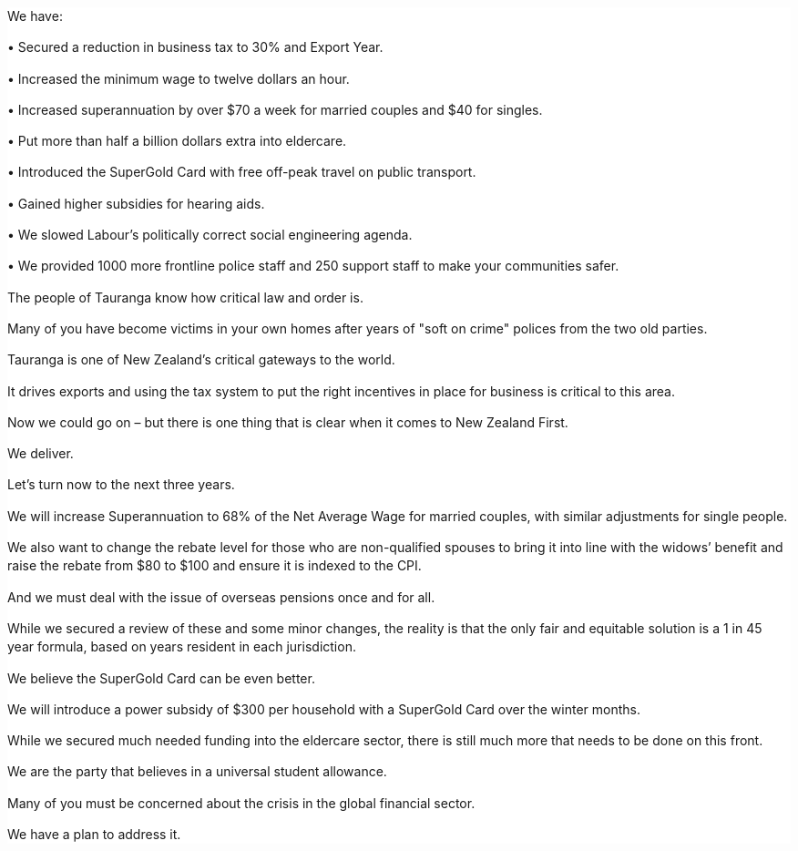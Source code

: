   
We have:

• Secured a reduction in business tax to 30% and Export Year.

• Increased the minimum wage to twelve dollars an hour.

• Increased superannuation by over $70 a week for married couples and $40 for singles.

• Put more than half a billion dollars extra into eldercare.

• Introduced the SuperGold Card with free off-peak travel on public transport.

• Gained higher subsidies for hearing aids.

• We slowed Labour’s politically correct social engineering agenda.

• We provided 1000 more frontline police staff and 250 support staff to make your communities safer.

The people of Tauranga know how critical law and order is.

Many of you have become victims in your own homes after years of "soft on crime" polices from the two old parties.

Tauranga is one of New Zealand’s critical gateways to the world.

It drives exports and using the tax system to put the right incentives in place for business is critical to this area.

Now we could go on – but there is one thing that is clear when it comes to New Zealand First.

We deliver.

Let’s turn now to the next three years.

We will increase Superannuation to 68% of the Net Average Wage for married couples, with similar adjustments for single people.

  
We also want to change the rebate level for those who are non-qualified spouses to bring it into line with the widows’ benefit and raise the rebate from $80 to $100 and ensure it is indexed to the CPI.

  
And we must deal with the issue of overseas pensions once and for all.

  
While we secured a review of these and some minor changes, the reality is that the only fair and equitable solution is a 1 in 45 year formula, based on years resident in each jurisdiction.

  
We believe the SuperGold Card can be even better.

We will introduce a power subsidy of $300 per household with a SuperGold Card over the winter months.

While we secured much needed funding into the eldercare sector, there is still much more that needs to be done on this front.

We are the party that believes in a universal student allowance.

Many of you must be concerned about the crisis in the global financial sector.

We have a plan to address it.
